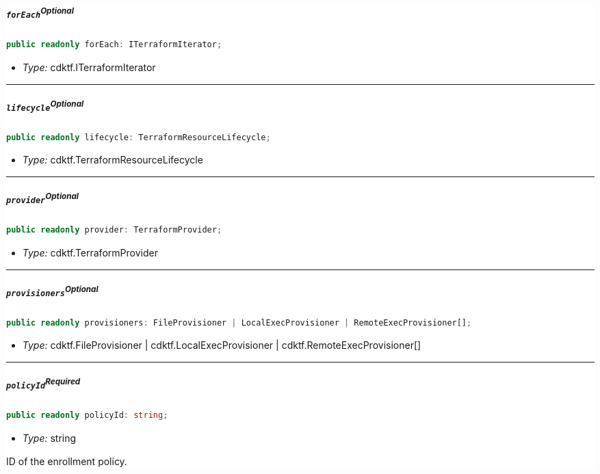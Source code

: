 ##### `forEach`<sup>Optional</sup> <a name="forEach" id="@cdktf/provider-okta.policyProfileEnrollmentApps.PolicyProfileEnrollmentAppsConfig.property.forEach"></a>

```typescript
public readonly forEach: ITerraformIterator;
```

- *Type:* cdktf.ITerraformIterator

---

##### `lifecycle`<sup>Optional</sup> <a name="lifecycle" id="@cdktf/provider-okta.policyProfileEnrollmentApps.PolicyProfileEnrollmentAppsConfig.property.lifecycle"></a>

```typescript
public readonly lifecycle: TerraformResourceLifecycle;
```

- *Type:* cdktf.TerraformResourceLifecycle

---

##### `provider`<sup>Optional</sup> <a name="provider" id="@cdktf/provider-okta.policyProfileEnrollmentApps.PolicyProfileEnrollmentAppsConfig.property.provider"></a>

```typescript
public readonly provider: TerraformProvider;
```

- *Type:* cdktf.TerraformProvider

---

##### `provisioners`<sup>Optional</sup> <a name="provisioners" id="@cdktf/provider-okta.policyProfileEnrollmentApps.PolicyProfileEnrollmentAppsConfig.property.provisioners"></a>

```typescript
public readonly provisioners: FileProvisioner | LocalExecProvisioner | RemoteExecProvisioner[];
```

- *Type:* cdktf.FileProvisioner | cdktf.LocalExecProvisioner | cdktf.RemoteExecProvisioner[]

---

##### `policyId`<sup>Required</sup> <a name="policyId" id="@cdktf/provider-okta.policyProfileEnrollmentApps.PolicyProfileEnrollmentAppsConfig.property.policyId"></a>

```typescript
public readonly policyId: string;
```

- *Type:* string

ID of the enrollment policy.
